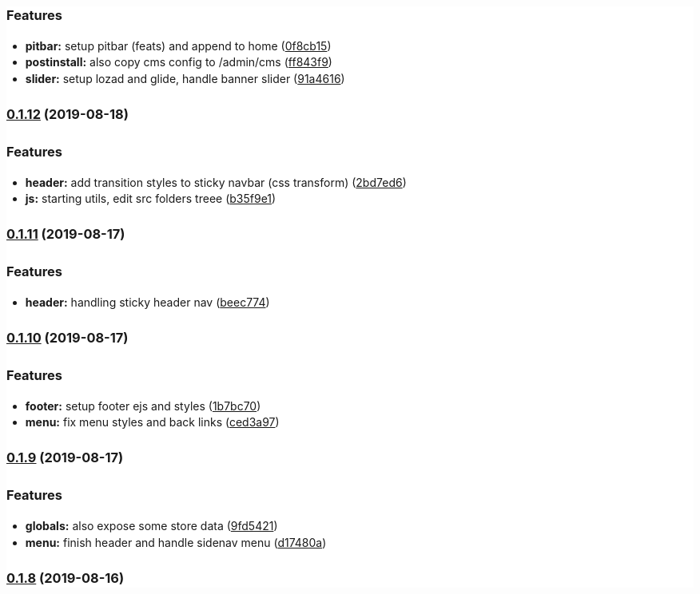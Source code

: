 ### Features

* **pitbar:** setup pitbar (feats) and append to home ([0f8cb15](https://github.com/ecomclub/storefront-template/commit/0f8cb15))
* **postinstall:** also copy cms config to /admin/cms ([ff843f9](https://github.com/ecomclub/storefront-template/commit/ff843f9))
* **slider:** setup lozad and glide, handle banner slider ([91a4616](https://github.com/ecomclub/storefront-template/commit/91a4616))

### [0.1.12](https://github.com/ecomclub/storefront-template/compare/v0.1.11...v0.1.12) (2019-08-18)


### Features

* **header:** add transition styles to sticky navbar (css transform) ([2bd7ed6](https://github.com/ecomclub/storefront-template/commit/2bd7ed6))
* **js:** starting utils, edit src folders treee ([b35f9e1](https://github.com/ecomclub/storefront-template/commit/b35f9e1))

### [0.1.11](https://github.com/ecomclub/storefront-template/compare/v0.1.10...v0.1.11) (2019-08-17)


### Features

* **header:** handling sticky header nav ([beec774](https://github.com/ecomclub/storefront-template/commit/beec774))

### [0.1.10](https://github.com/ecomclub/storefront-template/compare/v0.1.9...v0.1.10) (2019-08-17)


### Features

* **footer:** setup footer ejs and styles ([1b7bc70](https://github.com/ecomclub/storefront-template/commit/1b7bc70))
* **menu:** fix menu styles and back links ([ced3a97](https://github.com/ecomclub/storefront-template/commit/ced3a97))

### [0.1.9](https://github.com/ecomclub/storefront-template/compare/v0.1.8...v0.1.9) (2019-08-17)


### Features

* **globals:** also expose some store data ([9fd5421](https://github.com/ecomclub/storefront-template/commit/9fd5421))
* **menu:** finish header and handle sidenav menu ([d17480a](https://github.com/ecomclub/storefront-template/commit/d17480a))

### [0.1.8](https://github.com/ecomclub/storefront-template/compare/v0.1.7...v0.1.8) (2019-08-16)
